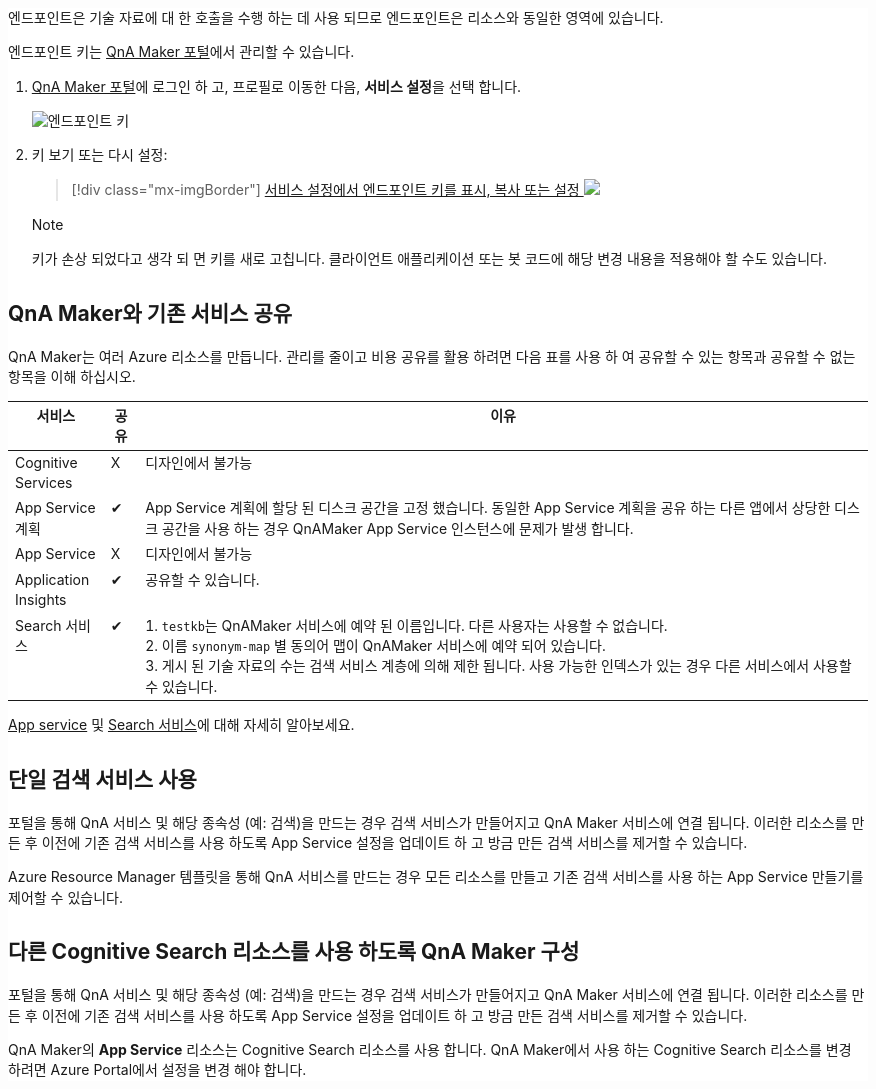 엔드포인트은 기술 자료에 대 한 호출을 수행 하는 데 사용 되므로 엔드포인트은 리소스와 동일한 영역에 있습니다.

엔드포인트 키는 [QnA Maker 포털](https://qnamaker.ai)에서 관리할 수 있습니다.

1. [QnA Maker 포털](https://qnamaker.ai)에 로그인 하 고, 프로필로 이동한 다음, **서비스 설정**을 선택 합니다.

    ![엔드포인트 키](../media/qnamaker-how-to-key-management/Endpoint-keys.png)

2. 키 보기 또는 다시 설정:

    > [!div class="mx-imgBorder"]
    > [서비스 설정에서 엔드포인트 키를 표시, 복사 또는 설정 ![](../media/qnamaker-how-to-key-management/Endpoint-keys1.png)](../media/qnamaker-how-to-key-management/Endpoint-keys1.png#lightbox)

    >[!NOTE]
    >키가 손상 되었다고 생각 되 면 키를 새로 고칩니다. 클라이언트 애플리케이션 또는 봇 코드에 해당 변경 내용을 적용해야 할 수도 있습니다.

## <a name="share-existing-services-with-qna-maker"></a>QnA Maker와 기존 서비스 공유

QnA Maker는 여러 Azure 리소스를 만듭니다. 관리를 줄이고 비용 공유를 활용 하려면 다음 표를 사용 하 여 공유할 수 있는 항목과 공유할 수 없는 항목을 이해 하십시오.

|서비스|공유|이유|
|--|--|--|
|Cognitive Services|X|디자인에서 불가능|
|App Service 계획|✔|App Service 계획에 할당 된 디스크 공간을 고정 했습니다. 동일한 App Service 계획을 공유 하는 다른 앱에서 상당한 디스크 공간을 사용 하는 경우 QnAMaker App Service 인스턴스에 문제가 발생 합니다.|
|App Service|X|디자인에서 불가능|
|Application Insights|✔|공유할 수 있습니다.|
|Search 서비스|✔|1. `testkb`는 QnAMaker 서비스에 예약 된 이름입니다. 다른 사용자는 사용할 수 없습니다.<br>2. 이름 `synonym-map` 별 동의어 맵이 QnAMaker 서비스에 예약 되어 있습니다.<br>3. 게시 된 기술 자료의 수는 검색 서비스 계층에 의해 제한 됩니다. 사용 가능한 인덱스가 있는 경우 다른 서비스에서 사용할 수 있습니다.|

[App service](../../../app-service/index.yml) 및 [Search 서비스](../../../search/index.yml)에 대해 자세히 알아보세요.

## <a name="using-a-single-search-service"></a>단일 검색 서비스 사용

포털을 통해 QnA 서비스 및 해당 종속성 (예: 검색)을 만드는 경우 검색 서비스가 만들어지고 QnA Maker 서비스에 연결 됩니다. 이러한 리소스를 만든 후 이전에 기존 검색 서비스를 사용 하도록 App Service 설정을 업데이트 하 고 방금 만든 검색 서비스를 제거할 수 있습니다.

Azure Resource Manager 템플릿을 통해 QnA 서비스를 만드는 경우 모든 리소스를 만들고 기존 검색 서비스를 사용 하는 App Service 만들기를 제어할 수 있습니다.


## <a name="configure-qna-maker-to-use-different-cognitive-search-resource"></a>다른 Cognitive Search 리소스를 사용 하도록 QnA Maker 구성

포털을 통해 QnA 서비스 및 해당 종속성 (예: 검색)을 만드는 경우 검색 서비스가 만들어지고 QnA Maker 서비스에 연결 됩니다. 이러한 리소스를 만든 후 이전에 기존 검색 서비스를 사용 하도록 App Service 설정을 업데이트 하 고 방금 만든 검색 서비스를 제거할 수 있습니다.

QnA Maker의 **App Service** 리소스는 Cognitive Search 리소스를 사용 합니다. QnA Maker에서 사용 하는 Cognitive Search 리소스를 변경 하려면 Azure Portal에서 설정을 변경 해야 합니다.
